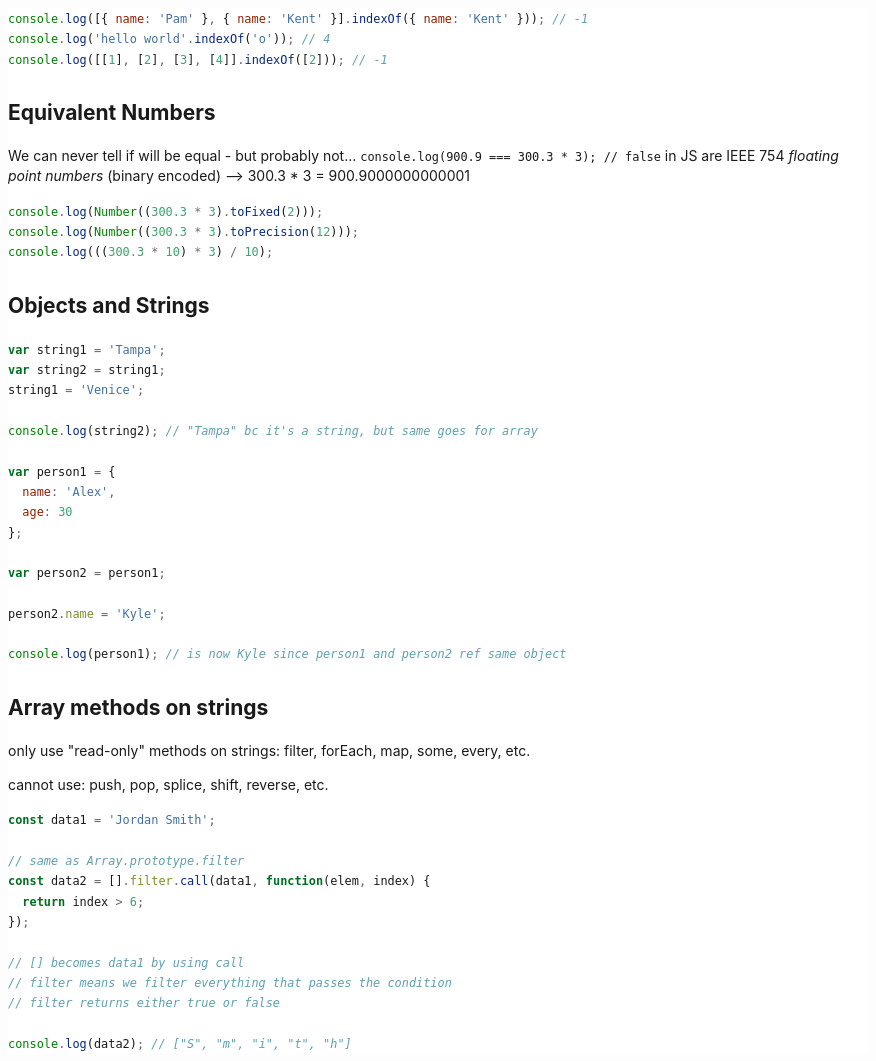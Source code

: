 ```javascript
console.log([{ name: 'Pam' }, { name: 'Kent' }].indexOf({ name: 'Kent' })); // -1 
console.log('hello world'.indexOf('o')); // 4
console.log([[1], [2], [3], [4]].indexOf([2])); // -1 
```

## Equivalent Numbers
We can never tell if will be equal - but probably not...
```console.log(900.9 === 300.3 * 3); // false``` in JS are IEEE 754 *floating point numbers* (binary encoded) --> 300.3 * 3 = 900.9000000000001
```javascript
console.log(Number((300.3 * 3).toFixed(2)));
console.log(Number((300.3 * 3).toPrecision(12)));
console.log(((300.3 * 10) * 3) / 10);
```

## Objects and Strings
```javascript
var string1 = 'Tampa';
var string2 = string1;
string1 = 'Venice';
 
console.log(string2); // "Tampa" bc it's a string, but same goes for array
 
var person1 = {
  name: 'Alex',
  age: 30
};
 
var person2 = person1;
 
person2.name = 'Kyle';
 
console.log(person1); // is now Kyle since person1 and person2 ref same object
```

## Array methods on strings 
only use "read-only" methods on strings: filter, forEach, map, some, every, etc.

cannot use: push, pop, splice, shift, reverse, etc.
```javascript
const data1 = 'Jordan Smith';
 
// same as Array.prototype.filter
const data2 = [].filter.call(data1, function(elem, index) {
  return index > 6;
});

// [] becomes data1 by using call
// filter means we filter everything that passes the condition
// filter returns either true or false
 
console.log(data2); // ["S", "m", "i", "t", "h"]
```
